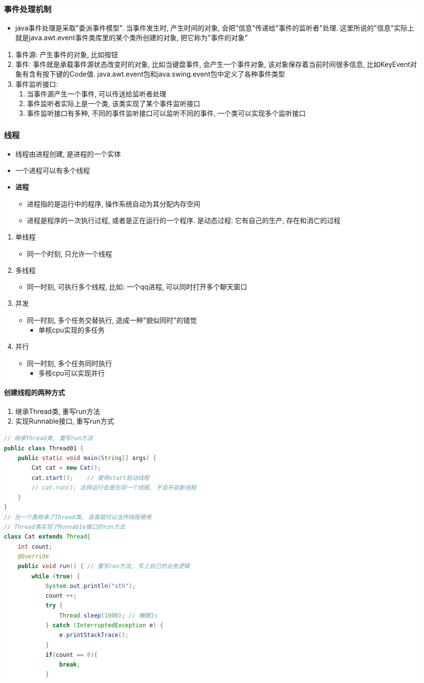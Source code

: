 ### 事件处理机制

- java事件处理是采取"委派事件模型". 当事件发生时, 产生时间的对象, 会把"信息"传递给"事件的监听者"处理. 这里所说的"信息"实际上就是java.awt.event事件类库里的某个类所创建的对象, 把它称为"事件的对象"

1. 事件源: 产生事件的对象, 比如按钮
2. 事件: 事件就是承载事件源状态改变时的对象, 比如当键盘事件, 会产生一个事件对象, 该对象保存着当前时间很多信息, 比如KeyEvent对象有含有按下键的Code值. java.awt.event包和java.swing.event包中定义了各种事件类型
3. 事件监听接口:
   1. 当事件源产生一个事件, 可以传送给监听者处理
   2. 事件监听者实际上是一个类, 该类实现了某个事件监听接口
   3. 事件监听接口有多种, 不同的事件监听接口可以监听不同的事件, 一个类可以实现多个监听接口

### 线程

- 线程由进程创建, 是进程的一个实体
- 一个进程可以有多个线程

- **进程**

  - 进程指的是运行中的程序, 操作系统自动为其分配内存空间

  - 进程是程序的一次执行过程, 或者是正在运行的一个程序. 是动态过程: 它有自己的生产, 存在和消亡的过程

1. 单线程
   - 同一个时刻, 只允许一个线程

2. 多线程
   - 同一时刻, 可执行多个线程, 比如: 一个qq进程, 可以同时打开多个聊天窗口

3. 并发
   - 同一时刻, 多个任务交替执行, 造成一种"貌似同时"的错觉
     - 单核cpu实现的多任务
4. 并行
   - 同一时刻, 多个任务同时执行
     - 多核cpu可以实现并行

#### 创建线程的两种方式

1. 继承Thread类, 重写run方法
2. 实现Runnable接口, 重写run方式

```java
// 继承Thread类, 重写run方法
public class Thread01 {
    public static void main(String[] args) {
        Cat cat = new Cat();
        cat.start();	// 使用start启动线程
        // cat.run(); 这样运行会是在同一个线程, 不会开启新线程
    }
}
// 当一个类继承了Thread类, 该类就可以当作线程使用
// Thread类实现了Runnable接口的run方法
class Cat extends Thread{
    int count;
    @Override
    public void run() { // 重写run方法, 写上自己的业务逻辑
        while (true) {
            System.out.println("sth");
            count ++;
            try {
                Thread.sleep(1000);	// 睡眠1s
            } catch (InterruptedException e) {
                e.printStackTrace();
            }
            if(count == 8){
                break;
            }
```